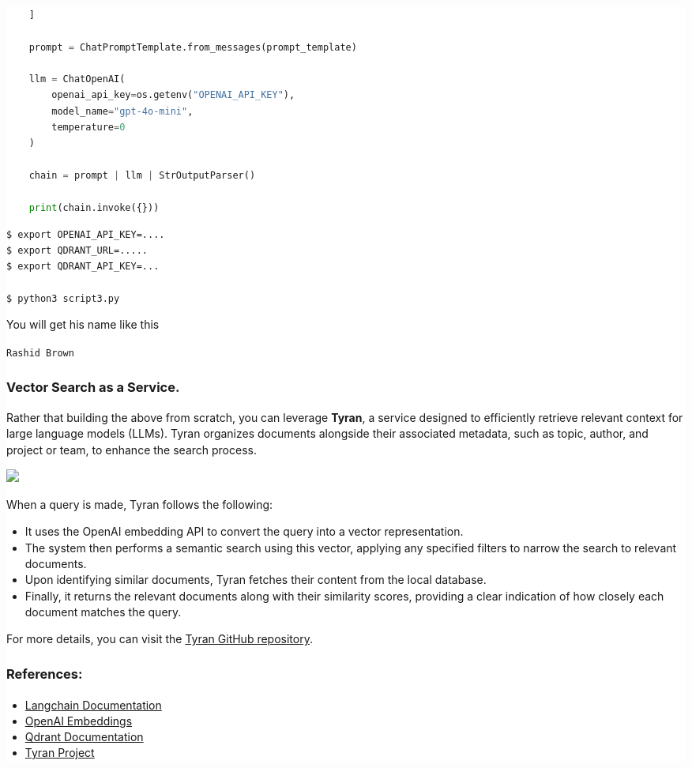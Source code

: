 ```python
    ]

    prompt = ChatPromptTemplate.from_messages(prompt_template)

    llm = ChatOpenAI(
        openai_api_key=os.getenv("OPENAI_API_KEY"),
        model_name="gpt-4o-mini",
        temperature=0
    )

    chain = prompt | llm | StrOutputParser()

    print(chain.invoke({}))
```

```zsh
$ export OPENAI_API_KEY=....
$ export QDRANT_URL=.....
$ export QDRANT_API_KEY=...

$ python3 script3.py
```

You will get his name like this

```
Rashid Brown
```


### Vector Search as a Service.

Rather that building the above from scratch, you can leverage **Tyran**, a service designed to efficiently retrieve relevant context for large language models (LLMs). Tyran organizes documents alongside their associated metadata, such as topic, author, and project or team, to enhance the search process.

![](/images/blog/tyrant-chart.png)

When a query is made, Tyran follows the following:

- It uses the OpenAI embedding API to convert the query into a vector representation.
- The system then performs a semantic search using this vector, applying any specified filters to narrow the search to relevant documents.
- Upon identifying similar documents, Tyran fetches their content from the local database.
- Finally, it returns the relevant documents along with their similarity scores, providing a clear indication of how closely each document matches the query.

For more details, you can visit the [Tyran GitHub repository](https://github.com/Clivern/Tyran).


### References:

- [Langchain Documentation](https://python.langchain.com/v0.2/docs/introduction/)
- [OpenAI Embeddings](https://platform.openai.com/docs/guides/embeddings)
- [Qdrant Documentation](https://qdrant.tech/documentation/)
- [Tyran Project](https://github.com/Clivern/Tyran)
